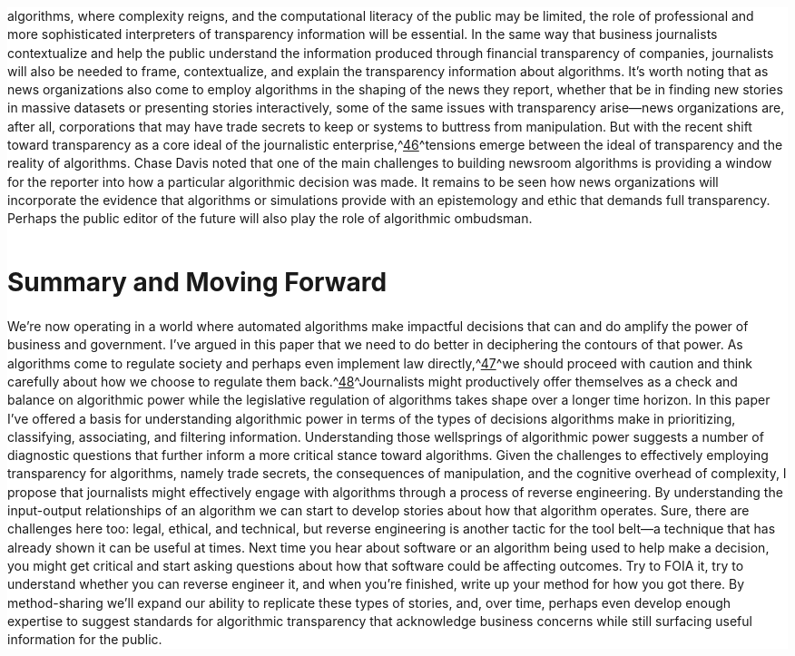 algorithms, where complexity reigns, and the computational literacy of
the public may be limited, the role of professional and more
sophisticated interpreters of transparency information will be
essential. In the same way that business journalists contextualize and
help the public understand the information produced through financial
transparency of companies, journalists will also be needed to frame,
contextualize, and explain the transparency information about
algorithms. It’s worth noting that as news organizations also come to
employ algorithms in the shaping of the news they report, whether that
be in finding new stories in massive datasets or presenting stories
interactively, some of the same issues with transparency arise—news
organizations are, after all, corporations that may have trade secrets
to keep or systems to buttress from manipulation. But with the recent
shift toward transparency as a core ideal of the journalistic
enterprise,^[46](#endnotes)^tensions emerge between the ideal of
transparency and the reality of algorithms. Chase Davis noted that one
of the main challenges to building newsroom algorithms is providing a
window for the reporter into how a particular algorithmic decision was
made. It remains to be seen how news organizations will incorporate the
evidence that algorithms or simulations provide with an epistemology and
ethic that demands full transparency. Perhaps the public editor of the
future will also play the role of algorithmic ombudsman.

Summary and Moving Forward 
===========================

We’re now operating in a world where automated algorithms make impactful
decisions that can and do amplify the power of business and government.
I’ve argued in this paper that we need to do better in deciphering the
contours of that power. As algorithms come to regulate society and
perhaps even implement law directly,^[47](#endnotes)^we should proceed
with caution and think carefully about how we choose to regulate them
back.^[48](#endnotes)^Journalists might productively offer themselves as
a check and balance on algorithmic power while the legislative
regulation of algorithms takes shape over a longer time horizon. In this
paper I’ve offered a basis for understanding algorithmic power in terms
of the types of decisions algorithms make in prioritizing, classifying,
associating, and filtering information. Understanding those wellsprings
of algorithmic power suggests a number of diagnostic questions that
further inform a more critical stance toward algorithms. Given the
challenges to effectively employing transparency for algorithms, namely
trade secrets, the consequences of manipulation, and the cognitive
overhead of complexity, I propose that journalists might effectively
engage with algorithms through a process of reverse engineering. By
understanding the input-output relationships of an algorithm we can
start to develop stories about how that algorithm operates. Sure, there
are challenges here too: legal, ethical, and technical, but reverse
engineering is another tactic for the tool belt—a technique that has
already shown it can be useful at times. Next time you hear about
software or an algorithm being used to help make a decision, you might
get critical and start asking questions about how that software could be
affecting outcomes. Try to FOIA it, try to understand whether you can
reverse engineer it, and when you’re finished, write up your method for
how you got there. By method-sharing we’ll expand our ability to
replicate these types of stories, and, over time, perhaps even develop
enough expertise to suggest standards for algorithmic transparency that
acknowledge business concerns while still surfacing useful information
for the public.
